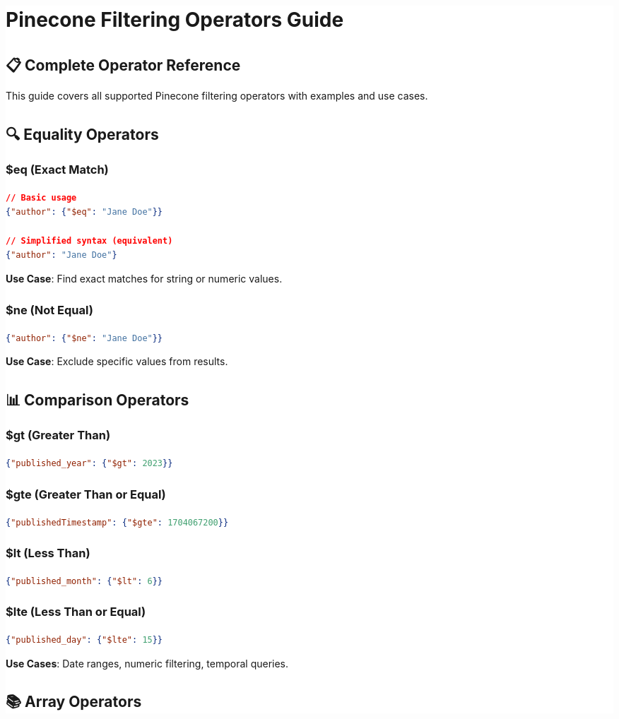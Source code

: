 # Pinecone Filtering Operators Guide

## 📋 Complete Operator Reference

This guide covers all supported Pinecone filtering operators with examples and use cases.

## 🔍 Equality Operators

### **$eq (Exact Match)**
```json
// Basic usage
{"author": {"$eq": "Jane Doe"}}

// Simplified syntax (equivalent)
{"author": "Jane Doe"}
```
**Use Case**: Find exact matches for string or numeric values.

### **$ne (Not Equal)**
```json
{"author": {"$ne": "Jane Doe"}}
```
**Use Case**: Exclude specific values from results.

## 📊 Comparison Operators

### **$gt (Greater Than)**
```json
{"published_year": {"$gt": 2023}}
```

### **$gte (Greater Than or Equal)**
```json
{"publishedTimestamp": {"$gte": 1704067200}}
```

### **$lt (Less Than)**
```json
{"published_month": {"$lt": 6}}
```

### **$lte (Less Than or Equal)**
```json
{"published_day": {"$lte": 15}}
```

**Use Cases**: Date ranges, numeric filtering, temporal queries.

## 📚 Array Operators
